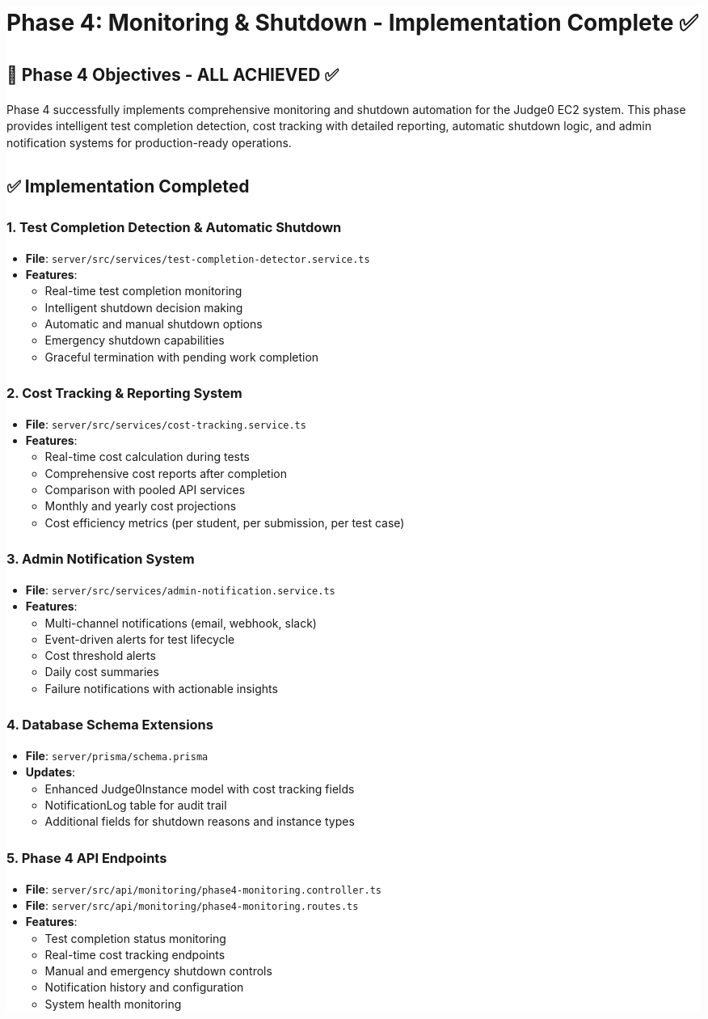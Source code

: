 # Phase 4: Monitoring & Shutdown - Implementation Complete ✅

## 🎯 Phase 4 Objectives - ALL ACHIEVED ✅

Phase 4 successfully implements comprehensive monitoring and shutdown automation for the Judge0 EC2 system. This phase provides intelligent test completion detection, cost tracking with detailed reporting, automatic shutdown logic, and admin notification systems for production-ready operations.

## ✅ **Implementation Completed**

### **1. Test Completion Detection & Automatic Shutdown**
- **File**: `server/src/services/test-completion-detector.service.ts`
- **Features**:
  - Real-time test completion monitoring
  - Intelligent shutdown decision making
  - Automatic and manual shutdown options
  - Emergency shutdown capabilities
  - Graceful termination with pending work completion

### **2. Cost Tracking & Reporting System**
- **File**: `server/src/services/cost-tracking.service.ts`
- **Features**:
  - Real-time cost calculation during tests
  - Comprehensive cost reports after completion
  - Comparison with pooled API services
  - Monthly and yearly cost projections
  - Cost efficiency metrics (per student, per submission, per test case)

### **3. Admin Notification System**
- **File**: `server/src/services/admin-notification.service.ts`
- **Features**:
  - Multi-channel notifications (email, webhook, slack)
  - Event-driven alerts for test lifecycle
  - Cost threshold alerts
  - Daily cost summaries
  - Failure notifications with actionable insights

### **4. Database Schema Extensions**
- **File**: `server/prisma/schema.prisma`
- **Updates**:
  - Enhanced Judge0Instance model with cost tracking fields
  - NotificationLog table for audit trail
  - Additional fields for shutdown reasons and instance types

### **5. Phase 4 API Endpoints**
- **File**: `server/src/api/monitoring/phase4-monitoring.controller.ts`
- **File**: `server/src/api/monitoring/phase4-monitoring.routes.ts`
- **Features**:
  - Test completion status monitoring
  - Real-time cost tracking endpoints
  - Manual and emergency shutdown controls
  - Notification history and configuration
  - System health monitoring
